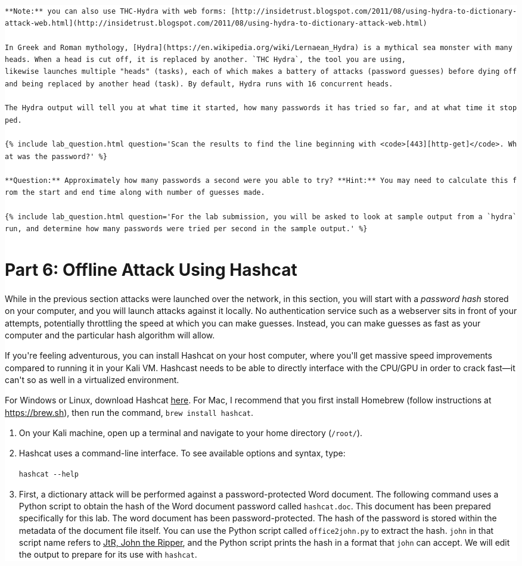 
    **Note:** you can also use THC-Hydra with web forms: [http://insidetrust.blogspot.com/2011/08/using-hydra-to-dictionary-attack-web.html](http://insidetrust.blogspot.com/2011/08/using-hydra-to-dictionary-attack-web.html)

    In Greek and Roman mythology, [Hydra](https://en.wikipedia.org/wiki/Lernaean_Hydra) is a mythical sea monster with many heads. When a head is cut off, it is replaced by another. `THC Hydra`, the tool you are using,
    likewise launches multiple "heads" (tasks), each of which makes a battery of attacks (password guesses) before dying off and being replaced by another head (task). By default, Hydra runs with 16 concurrent heads.

    The Hydra output will tell you at what time it started, how many passwords it has tried so far, and at what time it stopped.

    {% include lab_question.html question='Scan the results to find the line beginning with <code>[443][http-get]</code>. What was the password?' %}

    **Question:** Approximately how many passwords a second were you able to try? **Hint:** You may need to calculate this from the start and end time along with number of guesses made.

    {% include lab_question.html question='For the lab submission, you will be asked to look at sample output from a `hydra` run, and determine how many passwords were tried per second in the sample output.' %}





# Part 6: Offline Attack Using Hashcat

While in the previous section attacks were launched over the network, in this
section, you will start with a _password hash_ stored on your computer, and
you will launch attacks against it locally. No authentication service such
as a webserver sits in front of your attempts, potentially throttling
the speed at which you can make guesses. Instead, you can make guesses as fast
as your computer and the particular hash algorithm will allow.


<div class='alert alert-info'>
<p>If you're feeling adventurous, you can install Hashcat on your host computer, where you'll get massive speed improvements compared to running it in your Kali VM. Hashcast needs to be able to directly interface with
the CPU/GPU in order to crack fast—it can't so as well in a virtualized environment.</p>
<p>For Windows or Linux, download Hashcat <a class='alert-link' href='https://hashcat.net/hashcat'>here</a>. For Mac, I recommend that you first install Homebrew (follow instructions at <a class='alert-link' href='https://brew.sh'>https://brew.sh</a>),
then run the command, <code>brew install hashcat</code>.</p>
</div>

1.  On your Kali machine, open up a terminal and navigate to your home directory (`/root/`).
2.  Hashcat uses a command-line interface. To see available options and syntax, type:

		hashcat --help

4.  First, a dictionary attack will be performed against a password-protected
    Word document. The following command uses a Python script to obtain the hash of
    the Word document password called `hashcat.doc`. This document has been prepared
    specifically for this lab. The word document has been password-protected. The
    hash of the password is stored within the metadata of the document file itself.
    You can use the Python script called `office2john.py` to extract the hash.
    `john` in that script name refers to [JtR, John the Ripper](https://github.com/openwall/john),
    and the Python script prints the hash in a format that `john` can accept.
    We will edit the output to prepare for its use with `hashcat`.
